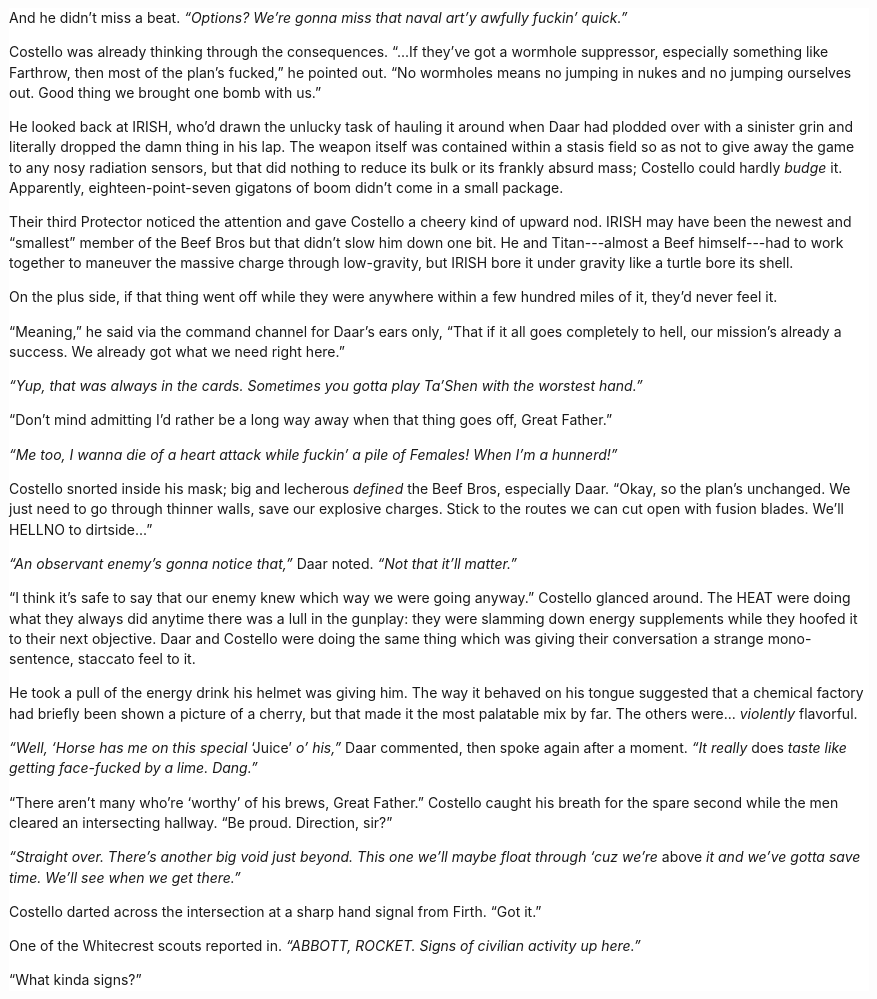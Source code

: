 And he didn’t miss a beat. *“Options? We’re gonna miss that naval art’y awfully fuckin’ quick.”*

Costello was already thinking through the consequences. “...If they’ve got a wormhole suppressor, especially something like Farthrow, then most of the plan’s fucked,” he pointed out. “No wormholes means no jumping in nukes and no jumping ourselves out. Good thing we brought one bomb with us.”

He looked back at IRISH, who’d drawn the unlucky task of hauling it around when Daar had plodded over with a sinister grin and literally dropped the damn thing in his lap. The weapon itself was contained within a stasis field so as not to give away the game to any nosy radiation sensors, but that did nothing to reduce its bulk or its frankly absurd mass; Costello could hardly *budge* it. Apparently, eighteen-point-seven gigatons of boom didn’t come in a small package.

Their third Protector noticed the attention and gave Costello a cheery kind of upward nod. IRISH may have been the newest and “smallest” member of the Beef Bros but that didn’t slow him down one bit. He and Titan---almost a Beef himself---had to work together to maneuver the massive charge through low-gravity, but IRISH bore it under gravity like a turtle bore its shell.

On the plus side, if that thing went off while they were anywhere within a few hundred miles of it, they’d never feel it.

“Meaning,” he said via the command channel for Daar’s ears only, “That if it all goes completely to hell, our mission’s already a success. We already got what we need right here.”

*“Yup, that was always in the cards. Sometimes you gotta play Ta’Shen with the worstest hand.”*

“Don’t mind admitting I’d rather be a long way away when that thing goes off, Great Father.”

*“Me too, I wanna die of a heart attack while fuckin’ a pile of Females! When I’m a hunnerd!”*

Costello snorted inside his mask; big and lecherous *defined* the Beef Bros, especially Daar. “Okay, so the plan’s unchanged. We just need to go through thinner walls, save our explosive charges. Stick to the routes we can cut open with fusion blades. We’ll HELLNO to dirtside...”

*“An observant enemy’s gonna notice that,”* Daar noted. *“Not that it’ll matter.”*

“I think it’s safe to say that our enemy knew which way we were going anyway.” Costello glanced around. The HEAT were doing what they always did anytime there was a lull in the gunplay: they were slamming down energy supplements while they hoofed it to their next objective. Daar and Costello were doing the same thing which was giving their conversation a strange mono-sentence, staccato feel to it.

He took a pull of the energy drink his helmet was giving him. The way it behaved on his tongue suggested that a chemical factory had briefly been shown a picture of a cherry, but that made it the most palatable mix by far. The others were... *violently* flavorful.

*“Well, ‘Horse has me on this special* ‘Juice’ *o’ his,”* Daar commented, then spoke again after a moment. *“It really* does *taste like getting face-fucked by a lime. Dang.”*

“There aren’t many who’re ‘worthy’ of his brews, Great Father.” Costello caught his breath for the spare second while the men cleared an intersecting hallway. “Be proud. Direction, sir?”

*“Straight over. There’s another big void just beyond. This one we’ll maybe float through ‘cuz we’re* above *it and we’ve gotta save time. We’ll see when we get there.”*

Costello darted across the intersection at a sharp hand signal from Firth. “Got it.”

One of the Whitecrest scouts reported in. *“ABBOTT, ROCKET. Signs of civilian activity up here.”*

“What kinda signs?”
